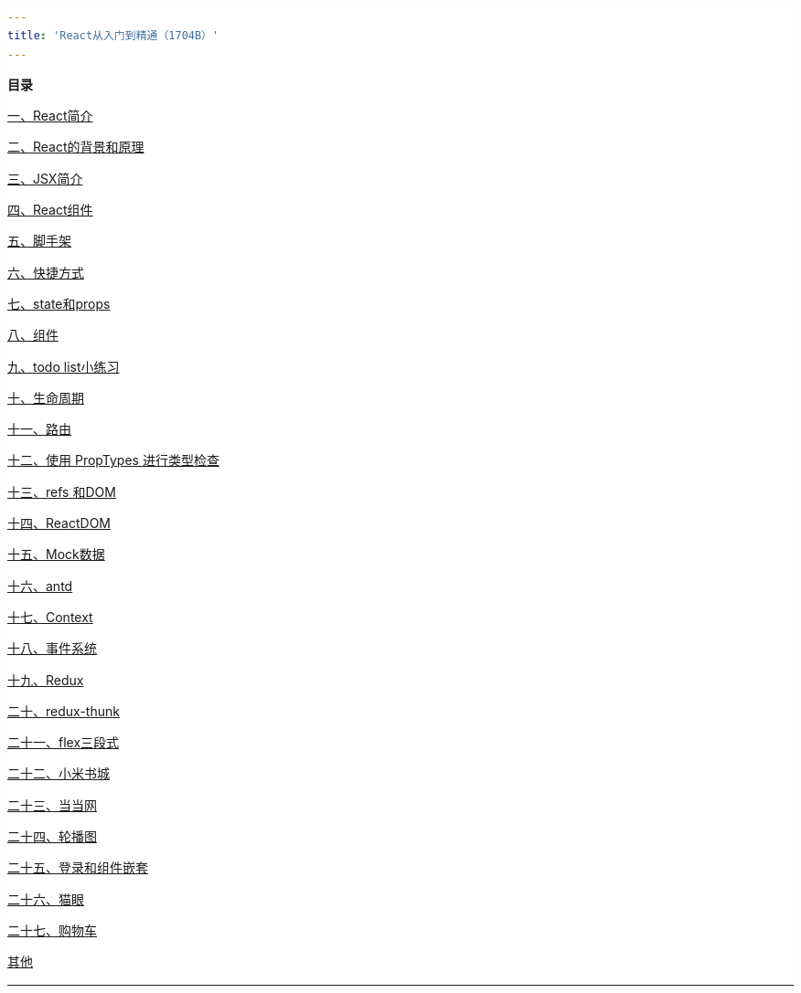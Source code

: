 ```yaml
---
title: 'React从入门到精通（1704B）'
---   
```

**目录**

[一、React简介](#%E4%B8%80%E3%80%81React%E7%AE%80%E4%BB%8B)

[二、React的背景和原理](#%E4%BA%8C%E3%80%81React%E7%9A%84%E8%83%8C%E6%99%AF%E5%92%8C%E5%8E%9F%E7%90%86)

[三、JSX简介](#%E4%B8%89%E3%80%81JSX%E7%AE%80%E4%BB%8B)

[四、React组件](#%E5%9B%9B%E3%80%81React%E7%BB%84%E4%BB%B6)

[五、脚手架](#%E4%BA%94%E3%80%81%E8%84%9A%E6%89%8B%E6%9E%B6)

[六、快捷方式](#%E5%85%AD%E3%80%81%E5%BF%AB%E6%8D%B7%E6%96%B9%E5%BC%8F)

[七、state和props](#%E4%B8%83%E3%80%81state%E5%92%8Cprops)

[八、组件](#%E5%85%AB%E3%80%81)

[九、todo list小练习](#%E4%B9%9D%E3%80%81todo%20list%E5%B0%8F%E7%BB%83%E4%B9%A0)

[十、生命周期](#%E5%8D%81%E3%80%81%E7%94%9F%E5%91%BD%E5%91%A8%E6%9C%9F)

[十一、路由](#%E5%8D%81%E4%B8%80%E3%80%81%E8%B7%AF%E7%94%B1)

[十二、使用 PropTypes 进行类型检查](#%E5%8D%81%E4%BA%8C%E3%80%81%E4%BD%BF%E7%94%A8%20PropTypes%20%E8%BF%9B%E8%A1%8C%E7%B1%BB%E5%9E%8B%E6%A3%80%E6%9F%A5)

[十三、refs 和DOM](#%E5%8D%81%E4%B8%89%E3%80%81refs%20%E5%92%8CDOM)

[十四、ReactDOM](#%E5%8D%81%E5%9B%9B%E3%80%81ReactDOM)

[十五、Mock数据](#%E5%8D%81%E4%BA%94%E3%80%81Mock%E6%95%B0%E6%8D%AE)

[十六、antd](#%E5%8D%81%E5%85%AD%E3%80%81antd)

[十七、Context](#%E5%8D%81%E4%B8%83%E3%80%81Context)

[十八、事件系统](#%E5%8D%81%E5%85%AB%E3%80%81%E4%BA%8B%E4%BB%B6%E7%B3%BB%E7%BB%9F)

[十九、Redux](#%E5%8D%81%E4%B9%9D%E3%80%81Redux.js)

[二十、redux-thunk](#%E4%BA%8C%E5%8D%81%E3%80%81redux-thunk)

[二十一、flex三段式](#%E4%BA%8C%E5%8D%81%E4%B8%80%E3%80%81flex%E4%B8%89%E6%AE%B5%E5%BC%8F)

[二十二、小米书城](#%E4%BA%8C%E5%8D%81%E4%BA%8C%E3%80%81%E5%B0%8F%E7%B1%B3%E4%B9%A6%E5%9F%8E)

[二十三、当当网](#%E4%BA%8C%E5%8D%81%E4%B8%89%E3%80%81%E5%BD%93%E5%BD%93%E7%BD%91)

[二十四、轮播图](#%E4%BA%8C%E5%8D%81%E5%9B%9B%E3%80%81%E8%BD%AE%E6%92%AD%E5%9B%BE)

[二十五、登录和组件嵌套](#%E4%BA%8C%E5%8D%81%E4%BA%94%E3%80%81%E7%99%BB%E5%BD%95%E5%92%8C%E7%BB%84%E4%BB%B6%E5%B5%8C%E5%A5%97)

[二十六、猫眼](#%E4%BA%8C%E5%8D%81%E5%85%AD%E3%80%81%E7%8C%AB%E7%9C%BC)

[二十七、购物车](#%E4%BA%8C%E5%8D%81%E4%B8%83%E3%80%81%E8%B4%AD%E7%89%A9%E8%BD%A6)

[其他](#%E5%85%B6%E4%BB%96)

---